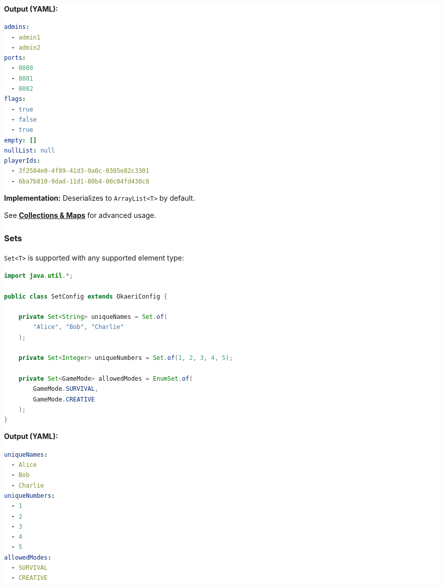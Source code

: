 **Output (YAML):**
```yaml
admins:
  - admin1
  - admin2
ports:
  - 8080
  - 8081
  - 8082
flags:
  - true
  - false
  - true
empty: []
nullList: null
playerIds:
  - 3f2504e0-4f89-41d3-9a0c-0305e82c3301
  - 6ba7b810-9dad-11d1-80b4-00c04fd430c8
```

**Implementation:** Deserializes to `ArrayList<T>` by default.

See **[Collections & Maps](Collections-and-Maps)** for advanced usage.

### Sets

`Set<T>` is supported with any supported element type:

```java
import java.util.*;

public class SetConfig extends OkaeriConfig {

    private Set<String> uniqueNames = Set.of(
        "Alice", "Bob", "Charlie"
    );

    private Set<Integer> uniqueNumbers = Set.of(1, 2, 3, 4, 5);

    private Set<GameMode> allowedModes = EnumSet.of(
        GameMode.SURVIVAL,
        GameMode.CREATIVE
    );
}
```

**Output (YAML):**
```yaml
uniqueNames:
  - Alice
  - Bob
  - Charlie
uniqueNumbers:
  - 1
  - 2
  - 3
  - 4
  - 5
allowedModes:
  - SURVIVAL
  - CREATIVE
```
